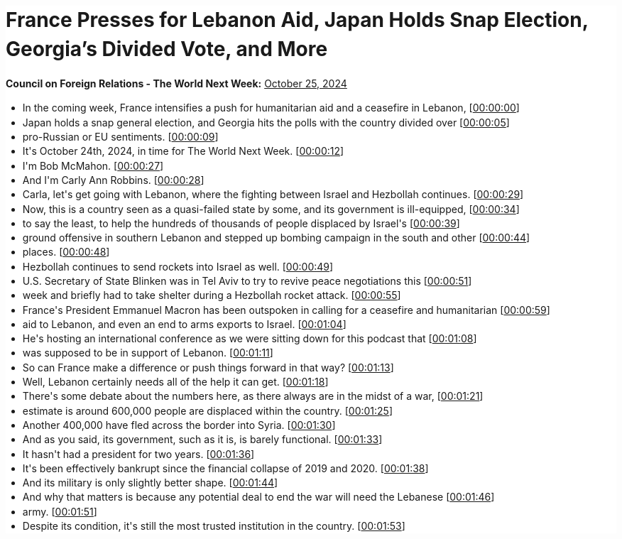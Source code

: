 
# France Presses for Lebanon Aid, Japan Holds Snap Election, Georgia’s Divided Vote, and More
**Council on Foreign Relations - The World Next Week:** [October 25, 2024](https://www.youtube.com/watch?v=gM1pz4Jo_FI)
*  In the coming week, France intensifies a push for humanitarian aid and a ceasefire in Lebanon, [[00:00:00](https://www.youtube.com/watch?v=gM1pz4Jo_FI&t=0.0s)]
*  Japan holds a snap general election, and Georgia hits the polls with the country divided over [[00:00:05](https://www.youtube.com/watch?v=gM1pz4Jo_FI&t=5.8s)]
*  pro-Russian or EU sentiments. [[00:00:09](https://www.youtube.com/watch?v=gM1pz4Jo_FI&t=9.88s)]
*  It's October 24th, 2024, in time for The World Next Week. [[00:00:12](https://www.youtube.com/watch?v=gM1pz4Jo_FI&t=12.0s)]
*  I'm Bob McMahon. [[00:00:27](https://www.youtube.com/watch?v=gM1pz4Jo_FI&t=27.080000000000002s)]
*  And I'm Carly Ann Robbins. [[00:00:28](https://www.youtube.com/watch?v=gM1pz4Jo_FI&t=28.080000000000002s)]
*  Carla, let's get going with Lebanon, where the fighting between Israel and Hezbollah continues. [[00:00:29](https://www.youtube.com/watch?v=gM1pz4Jo_FI&t=29.799999999999997s)]
*  Now, this is a country seen as a quasi-failed state by some, and its government is ill-equipped, [[00:00:34](https://www.youtube.com/watch?v=gM1pz4Jo_FI&t=34.519999999999996s)]
*  to say the least, to help the hundreds of thousands of people displaced by Israel's [[00:00:39](https://www.youtube.com/watch?v=gM1pz4Jo_FI&t=39.8s)]
*  ground offensive in southern Lebanon and stepped up bombing campaign in the south and other [[00:00:44](https://www.youtube.com/watch?v=gM1pz4Jo_FI&t=44.32s)]
*  places. [[00:00:48](https://www.youtube.com/watch?v=gM1pz4Jo_FI&t=48.2s)]
*  Hezbollah continues to send rockets into Israel as well. [[00:00:49](https://www.youtube.com/watch?v=gM1pz4Jo_FI&t=49.2s)]
*  U.S. Secretary of State Blinken was in Tel Aviv to try to revive peace negotiations this [[00:00:51](https://www.youtube.com/watch?v=gM1pz4Jo_FI&t=51.56s)]
*  week and briefly had to take shelter during a Hezbollah rocket attack. [[00:00:55](https://www.youtube.com/watch?v=gM1pz4Jo_FI&t=55.28s)]
*  France's President Emmanuel Macron has been outspoken in calling for a ceasefire and humanitarian [[00:00:59](https://www.youtube.com/watch?v=gM1pz4Jo_FI&t=59.68s)]
*  aid to Lebanon, and even an end to arms exports to Israel. [[00:01:04](https://www.youtube.com/watch?v=gM1pz4Jo_FI&t=64.16s)]
*  He's hosting an international conference as we were sitting down for this podcast that [[00:01:08](https://www.youtube.com/watch?v=gM1pz4Jo_FI&t=68.36s)]
*  was supposed to be in support of Lebanon. [[00:01:11](https://www.youtube.com/watch?v=gM1pz4Jo_FI&t=71.88s)]
*  So can France make a difference or push things forward in that way? [[00:01:13](https://www.youtube.com/watch?v=gM1pz4Jo_FI&t=73.84s)]
*  Well, Lebanon certainly needs all of the help it can get. [[00:01:18](https://www.youtube.com/watch?v=gM1pz4Jo_FI&t=78.12s)]
*  There's some debate about the numbers here, as there always are in the midst of a war, [[00:01:21](https://www.youtube.com/watch?v=gM1pz4Jo_FI&t=81.28s)]
*  estimate is around 600,000 people are displaced within the country. [[00:01:25](https://www.youtube.com/watch?v=gM1pz4Jo_FI&t=85.68s)]
*  Another 400,000 have fled across the border into Syria. [[00:01:30](https://www.youtube.com/watch?v=gM1pz4Jo_FI&t=90.16000000000001s)]
*  And as you said, its government, such as it is, is barely functional. [[00:01:33](https://www.youtube.com/watch?v=gM1pz4Jo_FI&t=93.16000000000001s)]
*  It hasn't had a president for two years. [[00:01:36](https://www.youtube.com/watch?v=gM1pz4Jo_FI&t=96.92s)]
*  It's been effectively bankrupt since the financial collapse of 2019 and 2020. [[00:01:38](https://www.youtube.com/watch?v=gM1pz4Jo_FI&t=98.96000000000001s)]
*  And its military is only slightly better shape. [[00:01:44](https://www.youtube.com/watch?v=gM1pz4Jo_FI&t=104.16000000000001s)]
*  And why that matters is because any potential deal to end the war will need the Lebanese [[00:01:46](https://www.youtube.com/watch?v=gM1pz4Jo_FI&t=106.68s)]
*  army. [[00:01:51](https://www.youtube.com/watch?v=gM1pz4Jo_FI&t=111.52000000000001s)]
*  Despite its condition, it's still the most trusted institution in the country. [[00:01:53](https://www.youtube.com/watch?v=gM1pz4Jo_FI&t=113.52s)]